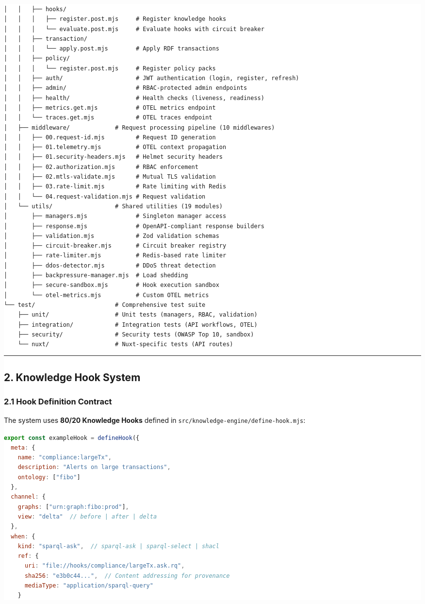 ```
│   │   ├── hooks/
│   │   │   ├── register.post.mjs     # Register knowledge hooks
│   │   │   └── evaluate.post.mjs     # Evaluate hooks with circuit breaker
│   │   ├── transaction/
│   │   │   └── apply.post.mjs        # Apply RDF transactions
│   │   ├── policy/
│   │   │   └── register.post.mjs     # Register policy packs
│   │   ├── auth/                     # JWT authentication (login, register, refresh)
│   │   ├── admin/                    # RBAC-protected admin endpoints
│   │   ├── health/                   # Health checks (liveness, readiness)
│   │   ├── metrics.get.mjs           # OTEL metrics endpoint
│   │   └── traces.get.mjs            # OTEL traces endpoint
│   ├── middleware/             # Request processing pipeline (10 middlewares)
│   │   ├── 00.request-id.mjs         # Request ID generation
│   │   ├── 01.telemetry.mjs          # OTEL context propagation
│   │   ├── 01.security-headers.mjs   # Helmet security headers
│   │   ├── 02.authorization.mjs      # RBAC enforcement
│   │   ├── 02.mtls-validate.mjs      # Mutual TLS validation
│   │   ├── 03.rate-limit.mjs         # Rate limiting with Redis
│   │   └── 04.request-validation.mjs # Request validation
│   └── utils/                  # Shared utilities (19 modules)
│       ├── managers.mjs              # Singleton manager access
│       ├── response.mjs              # OpenAPI-compliant response builders
│       ├── validation.mjs            # Zod validation schemas
│       ├── circuit-breaker.mjs       # Circuit breaker registry
│       ├── rate-limiter.mjs          # Redis-based rate limiter
│       ├── ddos-detector.mjs         # DDoS threat detection
│       ├── backpressure-manager.mjs  # Load shedding
│       ├── secure-sandbox.mjs        # Hook execution sandbox
│       └── otel-metrics.mjs          # Custom OTEL metrics
└── test/                       # Comprehensive test suite
    ├── unit/                   # Unit tests (managers, RBAC, validation)
    ├── integration/            # Integration tests (API workflows, OTEL)
    ├── security/               # Security tests (OWASP Top 10, sandbox)
    └── nuxt/                   # Nuxt-specific tests (API routes)
```

---

## 2. Knowledge Hook System

### 2.1 Hook Definition Contract

The system uses **80/20 Knowledge Hooks** defined in `src/knowledge-engine/define-hook.mjs`:

```javascript
export const exampleHook = defineHook({
  meta: {
    name: "compliance:largeTx",
    description: "Alerts on large transactions",
    ontology: ["fibo"]
  },
  channel: {
    graphs: ["urn:graph:fibo:prod"],
    view: "delta"  // before | after | delta
  },
  when: {
    kind: "sparql-ask",  // sparql-ask | sparql-select | shacl
    ref: {
      uri: "file://hooks/compliance/largeTx.ask.rq",
      sha256: "e3b0c44...",  // Content addressing for provenance
      mediaType: "application/sparql-query"
    }
```